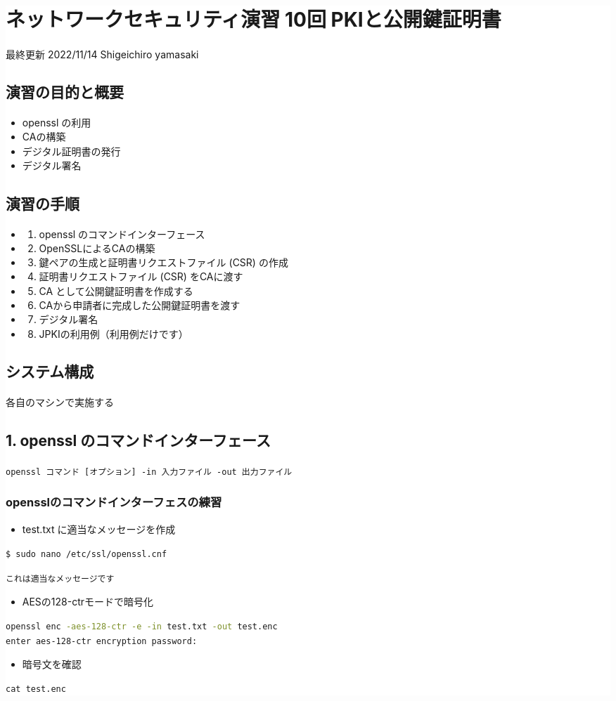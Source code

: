 # ネットワークセキュリティ演習 10回 PKIと公開鍵証明書

最終更新 2022/11/14 Shigeichiro yamasaki

## 演習の目的と概要

* openssl の利用
* CAの構築
* デジタル証明書の発行
* デジタル署名

## 演習の手順

* 1. openssl のコマンドインターフェース
* 2. OpenSSLによるCAの構築
* 3. 鍵ペアの生成と証明書リクエストファイル (CSR) の作成
* 4. 証明書リクエストファイル (CSR) をCAに渡す
* 5. CA として公開鍵証明書を作成する
* 6. CAから申請者に完成した公開鍵証明書を渡す
* 7. デジタル署名
* 8. JPKIの利用例（利用例だけです）

## システム構成

各自のマシンで実施する

## 1. openssl のコマンドインターフェース

```
openssl コマンド [オプション] -in 入力ファイル -out 出力ファイル
```

### opensslのコマンドインターフェスの練習

* test.txt に適当なメッセージを作成

```bash
$ sudo nano /etc/ssl/openssl.cnf 
```

```
これは適当なメッセージです
```

* AESの128-ctrモードで暗号化

```bash
openssl enc -aes-128-ctr -e -in test.txt -out test.enc
enter aes-128-ctr encryption password:
```

* 暗号文を確認

```
cat test.enc
```
